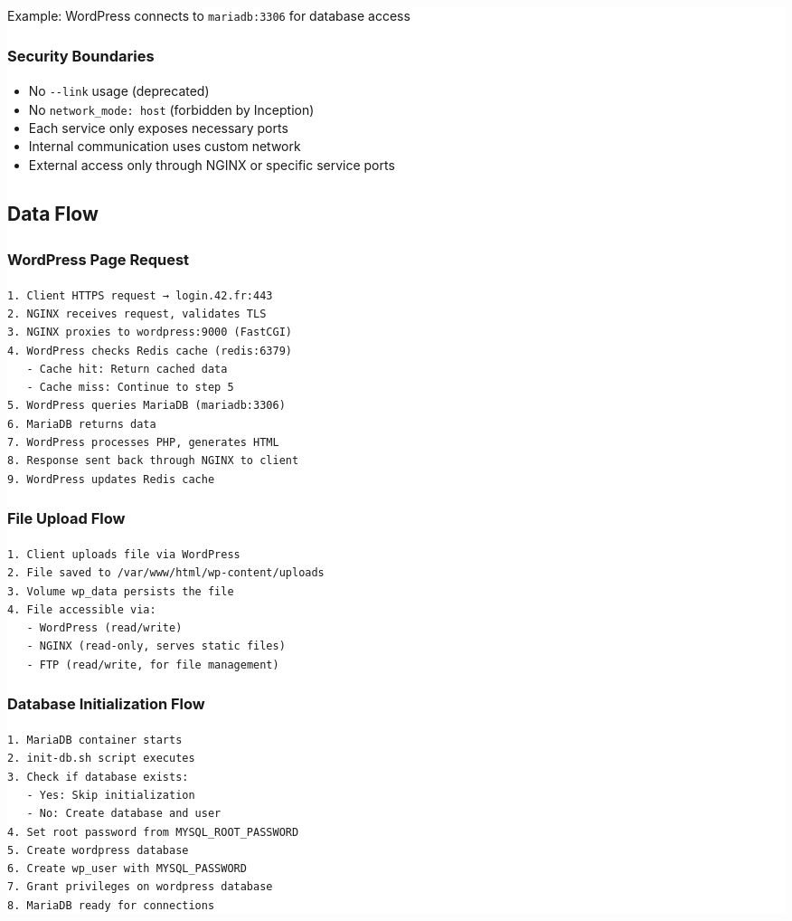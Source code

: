 Example: WordPress connects to `mariadb:3306` for database access

### Security Boundaries

- No `--link` usage (deprecated)
- No `network_mode: host` (forbidden by Inception)
- Each service only exposes necessary ports
- Internal communication uses custom network
- External access only through NGINX or specific service ports

## Data Flow

### WordPress Page Request

```
1. Client HTTPS request → login.42.fr:443
2. NGINX receives request, validates TLS
3. NGINX proxies to wordpress:9000 (FastCGI)
4. WordPress checks Redis cache (redis:6379)
   - Cache hit: Return cached data
   - Cache miss: Continue to step 5
5. WordPress queries MariaDB (mariadb:3306)
6. MariaDB returns data
7. WordPress processes PHP, generates HTML
8. Response sent back through NGINX to client
9. WordPress updates Redis cache
```

### File Upload Flow

```
1. Client uploads file via WordPress
2. File saved to /var/www/html/wp-content/uploads
3. Volume wp_data persists the file
4. File accessible via:
   - WordPress (read/write)
   - NGINX (read-only, serves static files)
   - FTP (read/write, for file management)
```

### Database Initialization Flow

```
1. MariaDB container starts
2. init-db.sh script executes
3. Check if database exists:
   - Yes: Skip initialization
   - No: Create database and user
4. Set root password from MYSQL_ROOT_PASSWORD
5. Create wordpress database
6. Create wp_user with MYSQL_PASSWORD
7. Grant privileges on wordpress database
8. MariaDB ready for connections
```
